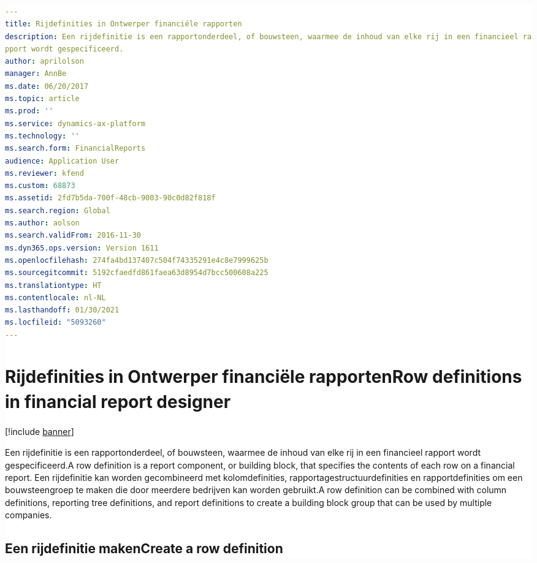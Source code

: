 ```yaml
---
title: Rijdefinities in Ontwerper financiële rapporten
description: Een rijdefinitie is een rapportonderdeel, of bouwsteen, waarmee de inhoud van elke rij in een financieel rapport wordt gespecificeerd.
author: aprilolson
manager: AnnBe
ms.date: 06/20/2017
ms.topic: article
ms.prod: ''
ms.service: dynamics-ax-platform
ms.technology: ''
ms.search.form: FinancialReports
audience: Application User
ms.reviewer: kfend
ms.custom: 68873
ms.assetid: 2fd7b5da-700f-48cb-9003-90c0d82f818f
ms.search.region: Global
ms.author: aolson
ms.search.validFrom: 2016-11-30
ms.dyn365.ops.version: Version 1611
ms.openlocfilehash: 274fa4bd137407c504f74335291e4c8e7999625b
ms.sourcegitcommit: 5192cfaedfd861faea63d8954d7bcc500608a225
ms.translationtype: HT
ms.contentlocale: nl-NL
ms.lasthandoff: 01/30/2021
ms.locfileid: "5093260"
---
```

# <a name="row-definitions-in-financial-report-designer"></a><span data-ttu-id="41a9e-103">Rijdefinities in Ontwerper financiële rapporten</span><span class="sxs-lookup"><span data-stu-id="41a9e-103">Row definitions in financial report designer</span></span>

[!include [banner](../includes/banner.md)]

<span data-ttu-id="41a9e-104">Een rijdefinitie is een rapportonderdeel, of bouwsteen, waarmee de inhoud van elke rij in een financieel rapport wordt gespecificeerd.</span><span class="sxs-lookup"><span data-stu-id="41a9e-104">A row definition is a report component, or building block, that specifies the contents of each row on a financial report.</span></span> <span data-ttu-id="41a9e-105">Een rijdefinitie kan worden gecombineerd met kolomdefinities, rapportagestructuurdefinities en rapportdefinities om een bouwsteengroep te maken die door meerdere bedrijven kan worden gebruikt.</span><span class="sxs-lookup"><span data-stu-id="41a9e-105">A row definition can be combined with column definitions, reporting tree definitions, and report definitions to create a building block group that can be used by multiple companies.</span></span>

## <a name="create-a-row-definition"></a><span data-ttu-id="41a9e-106">Een rijdefinitie maken</span><span class="sxs-lookup"><span data-stu-id="41a9e-106">Create a row definition</span></span>
